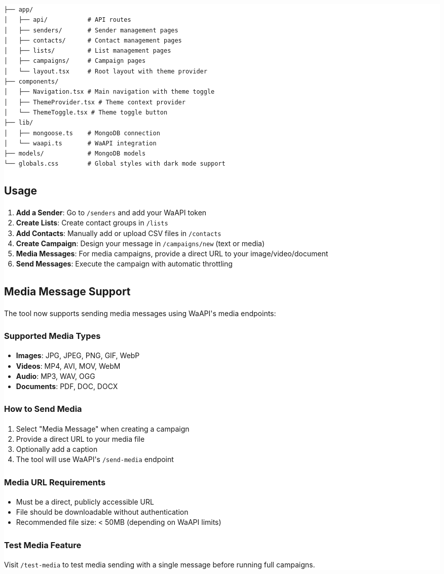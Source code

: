 ```
├── app/
│   ├── api/           # API routes
│   ├── senders/       # Sender management pages
│   ├── contacts/      # Contact management pages
│   ├── lists/         # List management pages
│   ├── campaigns/     # Campaign pages
│   └── layout.tsx     # Root layout with theme provider
├── components/
│   ├── Navigation.tsx # Main navigation with theme toggle
│   ├── ThemeProvider.tsx # Theme context provider
│   └── ThemeToggle.tsx # Theme toggle button
├── lib/
│   ├── mongoose.ts    # MongoDB connection
│   └── waapi.ts       # WaAPI integration
├── models/            # MongoDB models
└── globals.css        # Global styles with dark mode support
```

## Usage

1. **Add a Sender**: Go to `/senders` and add your WaAPI token
2. **Create Lists**: Create contact groups in `/lists`
3. **Add Contacts**: Manually add or upload CSV files in `/contacts`
4. **Create Campaign**: Design your message in `/campaigns/new` (text or media)
5. **Media Messages**: For media campaigns, provide a direct URL to your image/video/document
6. **Send Messages**: Execute the campaign with automatic throttling

## Media Message Support

The tool now supports sending media messages using WaAPI's media endpoints:

### Supported Media Types
- **Images**: JPG, JPEG, PNG, GIF, WebP
- **Videos**: MP4, AVI, MOV, WebM  
- **Audio**: MP3, WAV, OGG
- **Documents**: PDF, DOC, DOCX

### How to Send Media
1. Select "Media Message" when creating a campaign
2. Provide a direct URL to your media file
3. Optionally add a caption
4. The tool will use WaAPI's `/send-media` endpoint

### Media URL Requirements
- Must be a direct, publicly accessible URL
- File should be downloadable without authentication
- Recommended file size: < 50MB (depending on WaAPI limits)

### Test Media Feature
Visit `/test-media` to test media sending with a single message before running full campaigns.
